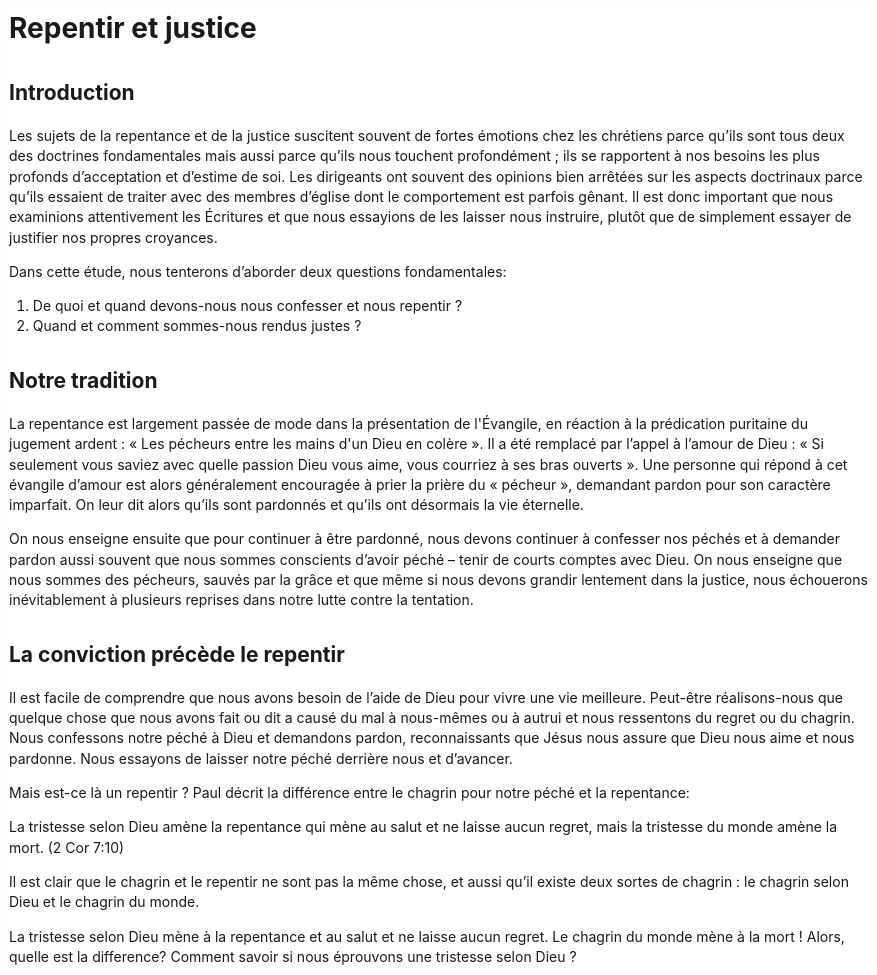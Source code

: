 # Repentir et justice

## **Introduction**

Les sujets de la repentance et de la justice suscitent souvent de fortes émotions chez les chrétiens parce qu’ils sont tous deux des doctrines fondamentales mais aussi parce qu’ils nous touchent profondément ; ils se rapportent à nos besoins les plus profonds d’acceptation et d’estime de soi. Les dirigeants ont souvent des opinions bien arrêtées sur les aspects doctrinaux parce qu’ils essaient de traiter avec des membres d’église dont le comportement est parfois gênant. Il est donc important que nous examinions attentivement les Écritures et que nous essayions de les laisser nous instruire, plutôt que de simplement essayer de justifier nos propres croyances.

Dans cette étude, nous tenterons d’aborder deux questions fondamentales:

1.  De quoi et quand devons-nous nous confesser et nous repentir ?
2.  Quand et comment sommes-nous rendus justes ?

## Notre tradition

La repentance est largement passée de mode dans la présentation de l'Évangile, en réaction à la prédication puritaine du jugement ardent : « Les pécheurs entre les mains d'un Dieu en colère ». Il a été remplacé par l’appel à l’amour de Dieu : « Si seulement vous saviez avec quelle passion Dieu vous aime, vous courriez à ses bras ouverts ». Une personne qui répond à cet évangile d’amour est alors généralement encouragée à prier la prière du « pécheur », demandant pardon pour son caractère imparfait. On leur dit alors qu’ils sont pardonnés et qu’ils ont désormais la vie éternelle.

On nous enseigne ensuite que pour continuer à être pardonné, nous devons continuer à confesser nos péchés et à demander pardon aussi souvent que nous sommes conscients d’avoir péché – tenir de courts comptes avec Dieu. On nous enseigne que nous sommes des pécheurs, sauvés par la grâce et que même si nous devons grandir lentement dans la justice, nous échouerons inévitablement à plusieurs reprises dans notre lutte contre la tentation.

## La conviction précède le repentir

Il est facile de comprendre que nous avons besoin de l’aide de Dieu pour vivre une vie meilleure. Peut-être réalisons-nous que quelque chose que nous avons fait ou dit a causé du mal à nous-mêmes ou à autrui et nous ressentons du regret ou du chagrin. Nous confessons notre péché à Dieu et demandons pardon, reconnaissants que Jésus nous assure que Dieu nous aime et nous pardonne. Nous essayons de laisser notre péché derrière nous et d’avancer.

Mais est-ce là un repentir ? Paul décrit la différence entre le chagrin pour notre péché et la repentance:

La tristesse selon Dieu amène la repentance qui mène au salut et ne laisse aucun regret, mais la tristesse du monde amène la mort. (2 Cor 7:10)

Il est clair que le chagrin et le repentir ne sont pas la même chose, et aussi qu’il existe deux sortes de chagrin : le chagrin selon Dieu et le chagrin du monde.

La tristesse selon Dieu mène à la repentance et au salut et ne laisse aucun regret. Le chagrin du monde mène à la mort ! Alors, quelle est la difference? Comment savoir si nous éprouvons une tristesse selon Dieu ?

